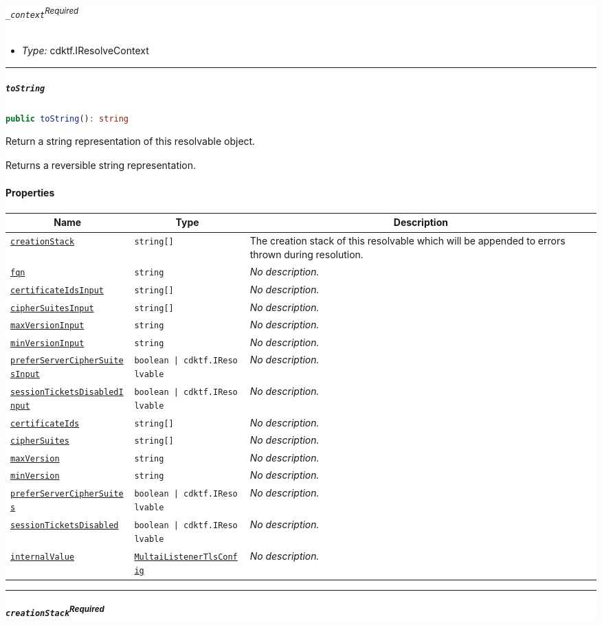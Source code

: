 ###### `_context`<sup>Required</sup> <a name="_context" id="@cdktf/provider-spotinst.multaiListener.MultaiListenerTlsConfigOutputReference.resolve.parameter._context"></a>

- *Type:* cdktf.IResolveContext

---

##### `toString` <a name="toString" id="@cdktf/provider-spotinst.multaiListener.MultaiListenerTlsConfigOutputReference.toString"></a>

```typescript
public toString(): string
```

Return a string representation of this resolvable object.

Returns a reversible string representation.


#### Properties <a name="Properties" id="Properties"></a>

| **Name** | **Type** | **Description** |
| --- | --- | --- |
| <code><a href="#@cdktf/provider-spotinst.multaiListener.MultaiListenerTlsConfigOutputReference.property.creationStack">creationStack</a></code> | <code>string[]</code> | The creation stack of this resolvable which will be appended to errors thrown during resolution. |
| <code><a href="#@cdktf/provider-spotinst.multaiListener.MultaiListenerTlsConfigOutputReference.property.fqn">fqn</a></code> | <code>string</code> | *No description.* |
| <code><a href="#@cdktf/provider-spotinst.multaiListener.MultaiListenerTlsConfigOutputReference.property.certificateIdsInput">certificateIdsInput</a></code> | <code>string[]</code> | *No description.* |
| <code><a href="#@cdktf/provider-spotinst.multaiListener.MultaiListenerTlsConfigOutputReference.property.cipherSuitesInput">cipherSuitesInput</a></code> | <code>string[]</code> | *No description.* |
| <code><a href="#@cdktf/provider-spotinst.multaiListener.MultaiListenerTlsConfigOutputReference.property.maxVersionInput">maxVersionInput</a></code> | <code>string</code> | *No description.* |
| <code><a href="#@cdktf/provider-spotinst.multaiListener.MultaiListenerTlsConfigOutputReference.property.minVersionInput">minVersionInput</a></code> | <code>string</code> | *No description.* |
| <code><a href="#@cdktf/provider-spotinst.multaiListener.MultaiListenerTlsConfigOutputReference.property.preferServerCipherSuitesInput">preferServerCipherSuitesInput</a></code> | <code>boolean \| cdktf.IResolvable</code> | *No description.* |
| <code><a href="#@cdktf/provider-spotinst.multaiListener.MultaiListenerTlsConfigOutputReference.property.sessionTicketsDisabledInput">sessionTicketsDisabledInput</a></code> | <code>boolean \| cdktf.IResolvable</code> | *No description.* |
| <code><a href="#@cdktf/provider-spotinst.multaiListener.MultaiListenerTlsConfigOutputReference.property.certificateIds">certificateIds</a></code> | <code>string[]</code> | *No description.* |
| <code><a href="#@cdktf/provider-spotinst.multaiListener.MultaiListenerTlsConfigOutputReference.property.cipherSuites">cipherSuites</a></code> | <code>string[]</code> | *No description.* |
| <code><a href="#@cdktf/provider-spotinst.multaiListener.MultaiListenerTlsConfigOutputReference.property.maxVersion">maxVersion</a></code> | <code>string</code> | *No description.* |
| <code><a href="#@cdktf/provider-spotinst.multaiListener.MultaiListenerTlsConfigOutputReference.property.minVersion">minVersion</a></code> | <code>string</code> | *No description.* |
| <code><a href="#@cdktf/provider-spotinst.multaiListener.MultaiListenerTlsConfigOutputReference.property.preferServerCipherSuites">preferServerCipherSuites</a></code> | <code>boolean \| cdktf.IResolvable</code> | *No description.* |
| <code><a href="#@cdktf/provider-spotinst.multaiListener.MultaiListenerTlsConfigOutputReference.property.sessionTicketsDisabled">sessionTicketsDisabled</a></code> | <code>boolean \| cdktf.IResolvable</code> | *No description.* |
| <code><a href="#@cdktf/provider-spotinst.multaiListener.MultaiListenerTlsConfigOutputReference.property.internalValue">internalValue</a></code> | <code><a href="#@cdktf/provider-spotinst.multaiListener.MultaiListenerTlsConfig">MultaiListenerTlsConfig</a></code> | *No description.* |

---

##### `creationStack`<sup>Required</sup> <a name="creationStack" id="@cdktf/provider-spotinst.multaiListener.MultaiListenerTlsConfigOutputReference.property.creationStack"></a>

